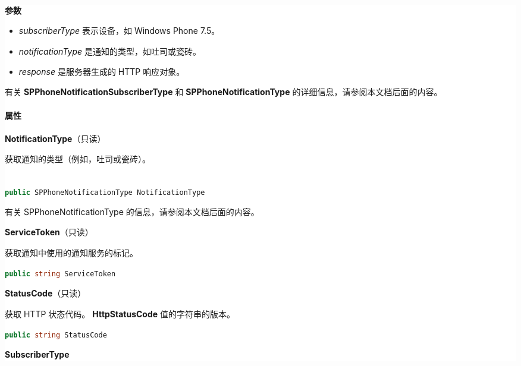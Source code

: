  **参数**
  
    
    

-  _subscriberType_ 表示设备，如 Windows Phone 7.5。
    
  
-  _notificationType_ 是通知的类型，如吐司或瓷砖。
    
  
-  _response_ 是服务器生成的 HTTP 响应对象。
    
  
有关 **SPPhoneNotificationSubscriberType** 和 **SPPhoneNotificationType** 的详细信息，请参阅本文档后面的内容。
  
    
    

#### 属性

 **NotificationType**（只读）
  
    
    
获取通知的类型（例如，吐司或瓷砖）。
  
    
    



```cs

public SPPhoneNotificationType NotificationType
```

有关 SPPhoneNotificationType 的信息，请参阅本文档后面的内容。
  
    
    
 **ServiceToken**（只读）
  
    
    
获取通知中使用的通知服务的标记。
  
    
    



```cs
public string ServiceToken
```

 **StatusCode**（只读）
  
    
    
获取 HTTP 状态代码。 **HttpStatusCode** 值的字符串的版本。
  
    
    



```cs
public string StatusCode
```

 **SubscriberType**
  
    